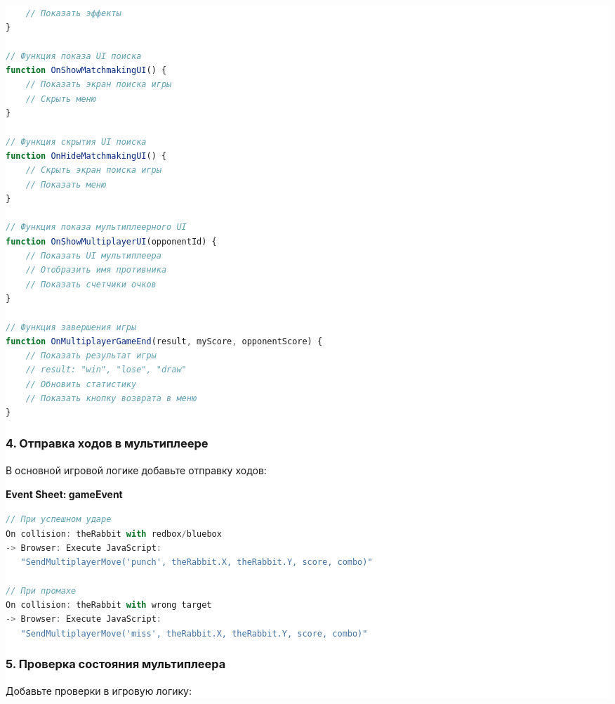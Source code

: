 ```javascript
    // Показать эффекты
}

// Функция показа UI поиска
function OnShowMatchmakingUI() {
    // Показать экран поиска игры
    // Скрыть меню
}

// Функция скрытия UI поиска
function OnHideMatchmakingUI() {
    // Скрыть экран поиска игры
    // Показать меню
}

// Функция показа мультиплеерного UI
function OnShowMultiplayerUI(opponentId) {
    // Показать UI мультиплеера
    // Отобразить имя противника
    // Показать счетчики очков
}

// Функция завершения игры
function OnMultiplayerGameEnd(result, myScore, opponentScore) {
    // Показать результат игры
    // result: "win", "lose", "draw"
    // Обновить статистику
    // Показать кнопку возврата в меню
}
```

### 4. Отправка ходов в мультиплеере

В основной игровой логике добавьте отправку ходов:

**Event Sheet: gameEvent**
```javascript
// При успешном ударе
On collision: theRabbit with redbox/bluebox
-> Browser: Execute JavaScript: 
   "SendMultiplayerMove('punch', theRabbit.X, theRabbit.Y, score, combo)"

// При промахе
On collision: theRabbit with wrong target
-> Browser: Execute JavaScript: 
   "SendMultiplayerMove('miss', theRabbit.X, theRabbit.Y, score, combo)"
```

### 5. Проверка состояния мультиплеера

Добавьте проверки в игровую логику:
